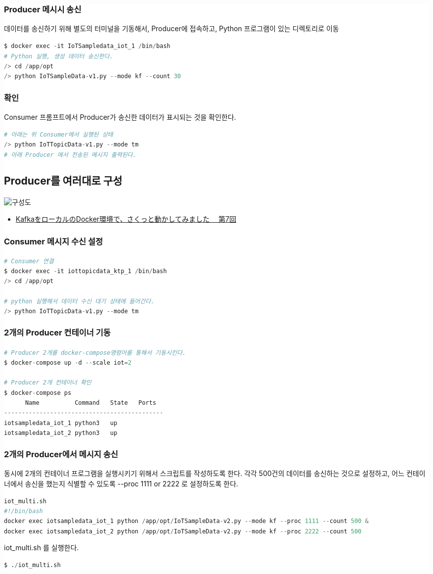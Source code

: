 ### Producer 메시시 송신 
데이터를 송신하기 위해 별도의 터미널을 기동해서, Producer에 접속하고, Python 프로그램이 있는 디렉토리로 이동
```s
$ docker exec -it IoTSampledata_iot_1 /bin/bash
# Python 실행, 생성 데이터 송신한다.
/> cd /app/opt
/> python IoTSampleData-v1.py --mode kf --count 30
```

### 확인
Consumer 프롬프트에서 Producer가 송신한 데이터가 표시되는 것을 확인한다.
```s
# 아래는 위 Consumer에서 실행된 상태
/> python IoTTopicData-v1.py --mode tm  
# 아래 Producer 에서 전송된 메시지 출력된다.
```

## Producer를 여러대로 구성
![구성도](./assets/practice6.avif)
- [KafkaをローカルのDocker環境で、さくっと動かしてみました 　第7回](https://qiita.com/turupon/items/7f50d7b453a02989b88c)

### Consumer 메시지 수신 설정
```s
# Consumer 연결
$ docker exec -it iottopicdata_ktp_1 /bin/bash
/> cd /app/opt

# python 실행해서 데이터 수신 대기 상태에 들어간다.
/> python IoTTopicData-v1.py --mode tm
```

### 2개의 Producer 컨테이너 기동
```s
# Producer 2개를 docker-compose명령어를 통해서 기동시킨다.
$ docker-compose up -d --scale iot=2

# Producer 2개 컨테이너 확인
$ docker-compose ps
      Name          Command   State   Ports
---------------------------------------------
iotsampledata_iot_1 python3   up
iotsampledata_iot_2 python3   up
```

### 2개의 Producer에서 메시지 송신
동시에 2개의 컨테이너 프로그램을 실행시키기 위해서 스크립트를 작성하도록 한다.
각각 500건의 데이터를 송신하는 것으로 설정하고, 어느 컨테이너에서 송신을 했는지 식별할 수 있도록 --proc 1111 or 2222 로 설정하도록 한다.
```s
iot_multi.sh
#!/bin/bash
docker exec iotsampledata_iot_1 python /app/opt/IoTSampleData-v2.py --mode kf --proc 1111 --count 500 &
docker exec iotsampledata_iot_2 python /app/opt/IoTSampleData-v2.py --mode kf --proc 2222 --count 500
```
iot_multi.sh 를 실행한다.
```s
$ ./iot_multi.sh
```
